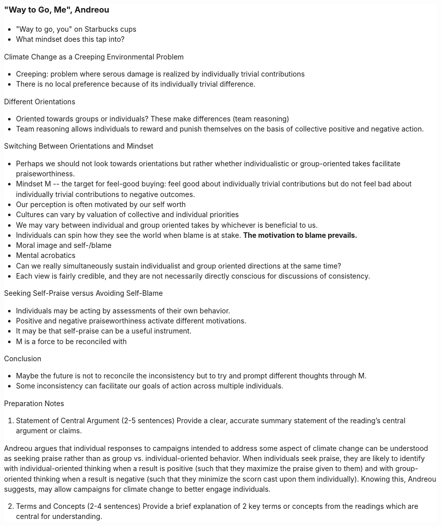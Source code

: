 ### "Way to Go, Me", Andreou
- "Way to go, you" on Starbucks cups
- What mindset does this tap into?

Climate Change as a Creeping Environmental Problem
- Creeping: problem where serous damage is realized by individually trivial contributions
- There is no local preference because of its individually trivial difference.

Different Orientations
- Oriented towards groups or individuals? These make differences (team reasoning)
- Team reasoning allows individuals to reward and punish themselves on the basis of collective positive and negative action.

Switching Between Orientations and Mindset
- Perhaps we should not look towards orientations but rather whether individualistic or group-oriented takes facilitate praiseworthiness.
- Mindset M -- the target for feel-good buying: feel good about individually trivial contributions but do not feel bad about individually trivial contributions to negative outcomes.
- Our perception is often motivated by our self worth
- Cultures can vary by valuation of collective and individual priorities
- We may vary between individual and group oriented takes by whichever is beneficial to us. 
- Individuals can spin how they see the world when blame is at stake. **The motivation to blame prevails.**
- Moral image and self-/blame
- Mental acrobatics
- Can we really simultaneously sustain individualist and group oriented directions at the same time?
- Each view is fairly credible, and they are not necessarily directly conscious for discussions of consistency. 

Seeking Self-Praise versus Avoiding Self-Blame
- Individuals may be acting by assessments of their own behavior.
- Positive and negative praiseworthiness activate different motivations.
- It may be that self-praise can be a useful instrument.
- M is a force to be reconciled with

Conclusion
- Maybe the future is not to reconcile the inconsistency but to try and prompt different thoughts through M.
- Some inconsistency can facilitate our goals of action across multiple individuals.

Preparation Notes
1. Statement of Central Argument (2-5 sentences)
Provide a clear, accurate summary statement of the reading’s central argument or claims.

Andreou argues that individual responses to campaigns intended to address some aspect of climate change can be understood as seeking praise rather than as group vs. individual-oriented behavior. When individuals seek praise, they are likely to identify with individual-oriented thinking when a result is positive (such that they maximize the praise given to them) and with group-oriented thinking when a result is negative (such that they minimize the scorn cast upon them individually). Knowing this, Andreou suggests, may allow campaigns for climate change to better engage individuals.

2. Terms and Concepts (2-4 sentences)
Provide a brief explanation of 2 key terms or concepts from the readings which are central for understanding.

